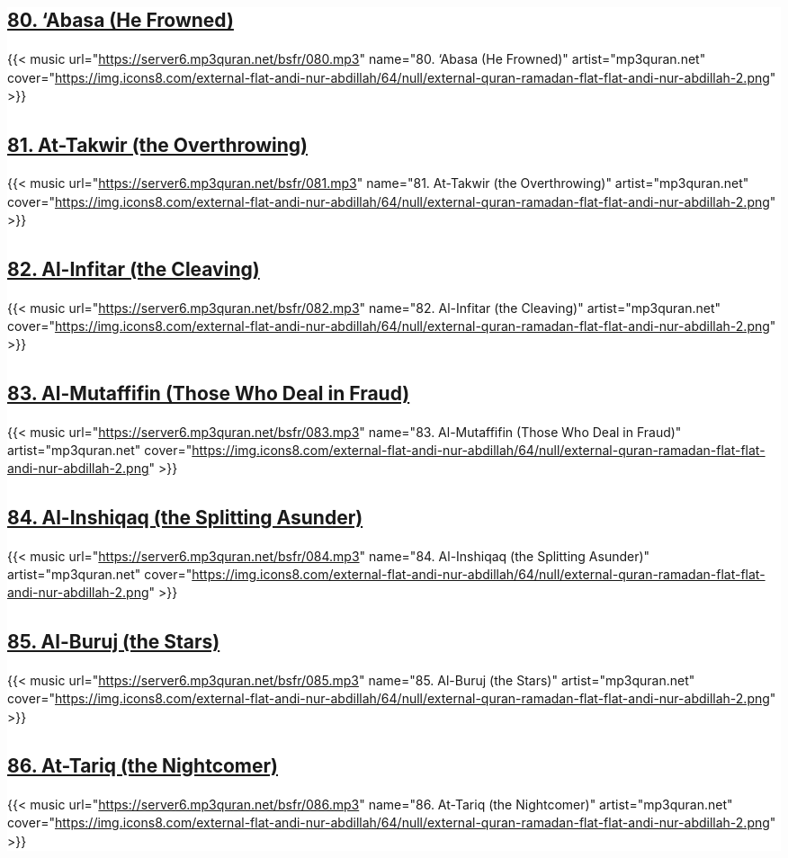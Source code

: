 ## [80. ‘Abasa (He Frowned)](https://server6.mp3quran.net/bsfr/080.mp3)

{{< music url="https://server6.mp3quran.net/bsfr/080.mp3" name="80. ‘Abasa (He Frowned)" artist="mp3quran.net" cover="https://img.icons8.com/external-flat-andi-nur-abdillah/64/null/external-quran-ramadan-flat-flat-andi-nur-abdillah-2.png" >}}


## [81. At-Takwir (the Overthrowing)](https://server6.mp3quran.net/bsfr/081.mp3)

{{< music url="https://server6.mp3quran.net/bsfr/081.mp3" name="81. At-Takwir (the Overthrowing)" artist="mp3quran.net" cover="https://img.icons8.com/external-flat-andi-nur-abdillah/64/null/external-quran-ramadan-flat-flat-andi-nur-abdillah-2.png" >}}


## [82. Al-Infitar (the Cleaving)](https://server6.mp3quran.net/bsfr/082.mp3)

{{< music url="https://server6.mp3quran.net/bsfr/082.mp3" name="82. Al-Infitar (the Cleaving)" artist="mp3quran.net" cover="https://img.icons8.com/external-flat-andi-nur-abdillah/64/null/external-quran-ramadan-flat-flat-andi-nur-abdillah-2.png" >}}


## [83. Al-Mutaffifin (Those Who Deal in Fraud)](https://server6.mp3quran.net/bsfr/083.mp3)

{{< music url="https://server6.mp3quran.net/bsfr/083.mp3" name="83. Al-Mutaffifin (Those Who Deal in Fraud)" artist="mp3quran.net" cover="https://img.icons8.com/external-flat-andi-nur-abdillah/64/null/external-quran-ramadan-flat-flat-andi-nur-abdillah-2.png" >}}


## [84. Al-Inshiqaq (the Splitting Asunder)](https://server6.mp3quran.net/bsfr/084.mp3)

{{< music url="https://server6.mp3quran.net/bsfr/084.mp3" name="84. Al-Inshiqaq (the Splitting Asunder)" artist="mp3quran.net" cover="https://img.icons8.com/external-flat-andi-nur-abdillah/64/null/external-quran-ramadan-flat-flat-andi-nur-abdillah-2.png" >}}


## [85. Al-Buruj (the Stars)](https://server6.mp3quran.net/bsfr/085.mp3)

{{< music url="https://server6.mp3quran.net/bsfr/085.mp3" name="85. Al-Buruj (the Stars)" artist="mp3quran.net" cover="https://img.icons8.com/external-flat-andi-nur-abdillah/64/null/external-quran-ramadan-flat-flat-andi-nur-abdillah-2.png" >}}


## [86. At-Tariq (the Nightcomer)](https://server6.mp3quran.net/bsfr/086.mp3)

{{< music url="https://server6.mp3quran.net/bsfr/086.mp3" name="86. At-Tariq (the Nightcomer)" artist="mp3quran.net" cover="https://img.icons8.com/external-flat-andi-nur-abdillah/64/null/external-quran-ramadan-flat-flat-andi-nur-abdillah-2.png" >}}
